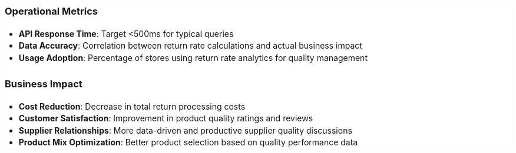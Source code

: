 ### Operational Metrics
- **API Response Time**: Target <500ms for typical queries
- **Data Accuracy**: Correlation between return rate calculations and actual business impact
- **Usage Adoption**: Percentage of stores using return rate analytics for quality management

### Business Impact
- **Cost Reduction**: Decrease in total return processing costs
- **Customer Satisfaction**: Improvement in product quality ratings and reviews
- **Supplier Relationships**: More data-driven and productive supplier quality discussions
- **Product Mix Optimization**: Better product selection based on quality performance data